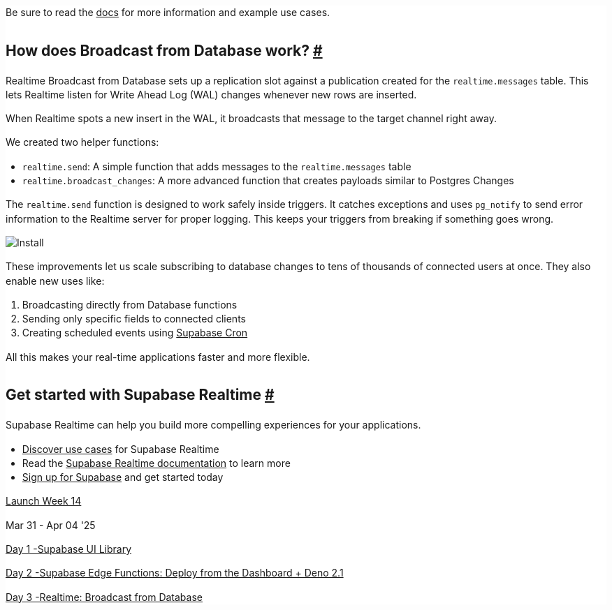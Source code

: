 Be sure to read the [docs](https://supabase.com/docs/guides/realtime/broadcast) for more information and example use cases.

## How does Broadcast from Database work? [\#](https://supabase.com/blog/realtime-broadcast-from-database\#how-does-broadcast-from-database-work)

Realtime Broadcast from Database sets up a replication slot against a publication created for the `realtime.messages` table. This lets Realtime listen for Write Ahead Log (WAL) changes whenever new rows are inserted.

When Realtime spots a new insert in the WAL, it broadcasts that message to the target channel right away.

We created two helper functions:

- `realtime.send`: A simple function that adds messages to the `realtime.messages` table
- `realtime.broadcast_changes`: A more advanced function that creates payloads similar to Postgres Changes

The `realtime.send` function is designed to work safely inside triggers. It catches exceptions and uses `pg_notify` to send error information to the Realtime server for proper logging. This keeps your triggers from breaking if something goes wrong.

![Install](https://supabase.com/_next/image?url=%2Fimages%2Fblog%2Flaunch-week-14%2Fday-3-realtime-broadcast-from-database%2Fbroadcast-database-dark.png&w=3840&q=75&dpl=dpl_7FY8EmFQ6G3YqautJ4Fvh1viLnvu)

These improvements let us scale subscribing to database changes to tens of thousands of connected users at once. They also enable new uses like:

1. Broadcasting directly from Database functions
2. Sending only specific fields to connected clients
3. Creating scheduled events using [Supabase Cron](https://supabase.com/docs/guides/cron)

All this makes your real-time applications faster and more flexible.

## Get started with Supabase Realtime [\#](https://supabase.com/blog/realtime-broadcast-from-database\#get-started-with-supabase-realtime)

Supabase Realtime can help you build more compelling experiences for your applications.

- [Discover use cases](https://supabase.com/realtime) for Supabase Realtime
- Read the [Supabase Realtime documentation](https://supabase.com/docs/guides/realtime) to learn more
- [Sign up for Supabase](https://supabase.com/dashboard/sign-up) and get started today

[Launch Week 14](https://supabase.com/launch-week)

Mar 31 - Apr 04 '25

[Day 1 -Supabase UI Library](https://supabase.com/blog/supabase-ui-library)

[Day 2 -Supabase Edge Functions: Deploy from the Dashboard + Deno 2.1](https://supabase.com/blog/supabase-edge-functions-deploy-dashboard-deno-2-1)

[Day 3 -Realtime: Broadcast from Database](https://supabase.com/blog/realtime-broadcast-from-database)

